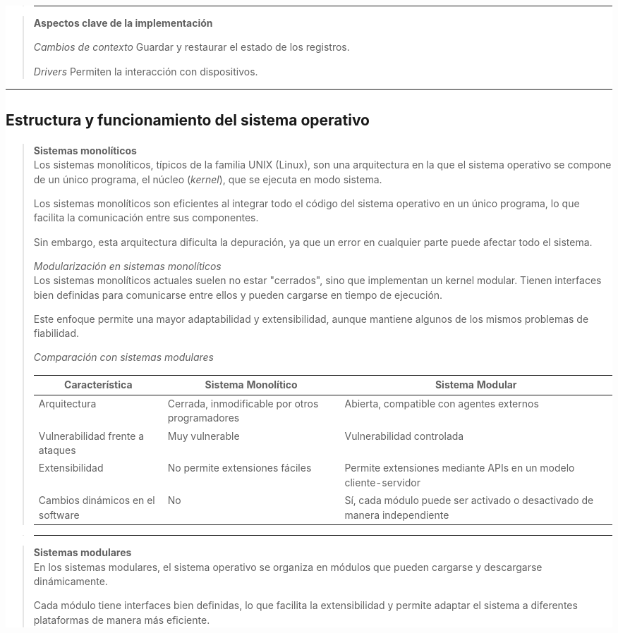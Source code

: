 > ---
 
> **Aspectos clave de la implementación**
> 
> *Cambios de contexto*
> Guardar y restaurar el estado de los registros.  
> 
> *Drivers*
> Permiten la interacción con dispositivos.

---

## Estructura y funcionamiento del sistema operativo

> **Sistemas monolíticos**  
> Los sistemas monolíticos, típicos de la familia UNIX (Linux), son una arquitectura en la que el sistema operativo se compone de un único programa, el núcleo (*kernel*), que se ejecuta en modo sistema.
> 
> Los sistemas monolíticos son eficientes al integrar todo el código del sistema operativo en un único programa, lo que facilita la comunicación entre sus componentes.
> 
> Sin embargo, esta arquitectura dificulta la depuración, ya que un error en cualquier parte puede afectar todo el sistema.
> 
> *Modularización en sistemas monolíticos*  
> Los sistemas monolíticos actuales suelen no estar "cerrados", sino que implementan un kernel modular. Tienen interfaces bien definidas para comunicarse entre ellos y pueden cargarse en tiempo de ejecución.
>  
> Este enfoque permite una mayor adaptabilidad y extensibilidad, aunque mantiene algunos de los mismos problemas de fiabilidad.  
> 
> *Comparación con sistemas modulares*
> 
> | Característica                   | Sistema Monolítico                             | Sistema Modular                                                          |
> | -------------------------------- | ---------------------------------------------- | ------------------------------------------------------------------------ |
> | Arquitectura                     | Cerrada, inmodificable por otros programadores | Abierta, compatible con agentes externos                                 |
> | Vulnerabilidad frente a ataques  | Muy vulnerable                                 | Vulnerabilidad controlada                                                |
> | Extensibilidad                   | No permite extensiones fáciles                 | Permite extensiones mediante APIs en un modelo cliente-servidor          |
> | Cambios dinámicos en el software | No                                             | Sí, cada módulo puede ser activado o desactivado de manera independiente |

> ---

> **Sistemas modulares**  
> En los sistemas modulares, el sistema operativo se organiza en módulos que pueden cargarse y descargarse dinámicamente.
> 
> Cada módulo tiene interfaces bien definidas, lo que facilita la extensibilidad y permite adaptar el sistema a diferentes plataformas de manera más eficiente.
